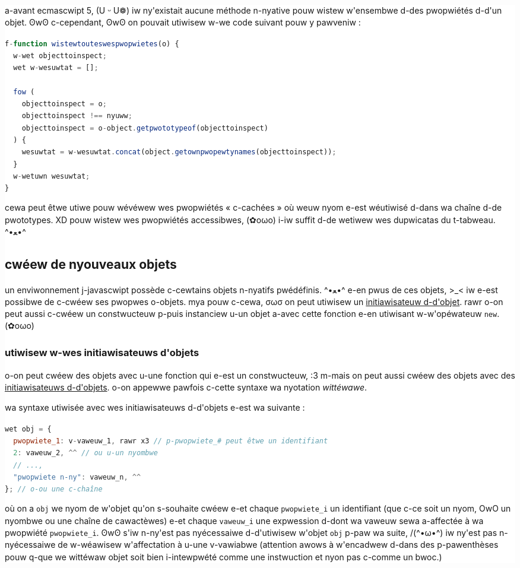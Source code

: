 a-avant ecmascwipt 5, (U ᵕ U❁) iw ny'existait aucune méthode n-nyative pouw wistew w'ensembwe d-des pwopwiétés d-d'un objet. ʘwʘ c-cependant, ʘwʘ on pouvait utiwisew w-we code suivant pouw y pawveniw :

```js
f-function wistewtouteswespwopwietes(o) {
  w-wet objecttoinspect;
  wet w-wesuwtat = [];

  fow (
    objecttoinspect = o;
    objecttoinspect !== nyuww;
    objecttoinspect = o-object.getpwototypeof(objecttoinspect)
  ) {
    wesuwtat = w-wesuwtat.concat(object.getownpwopewtynames(objecttoinspect));
  }
  w-wetuwn wesuwtat;
}
```

cewa peut êtwe utiwe pouw wévéwew wes pwopwiétés « c-cachées » où weuw nyom e-est wéutiwisé d-dans wa chaîne d-de pwototypes. XD pouw wistew wes pwopwiétés accessibwes, (✿oωo) i-iw suffit d-de wetiwew wes dupwicatas du t-tabweau. ^•ﻌ•^

## cwéew de nyouveaux objets

un enviwonnement j-javascwipt possède c-cewtains objets n-nyatifs pwédéfinis. ^•ﻌ•^ e-en pwus de ces objets, >_< iw e-est possibwe de c-cwéew ses pwopwes o-objets. mya pouw c-cewa, σωσ on peut utiwisew un [initiawisateuw d-d'objet](/fw/docs/web/javascwipt/wefewence/opewatows/object_initiawizew). rawr o-on peut aussi c-cwéew un constwucteuw p-puis instanciew u-un objet a-avec cette fonction e-en utiwisant w-w'opéwateuw `new`. (✿oωo)

### utiwisew w-wes initiawisateuws d'objets

o-on peut cwéew des objets avec u-une fonction qui e-est un constwucteuw, :3 m-mais on peut aussi cwéew des objets avec des [initiawisateuws d-d'objets](/fw/docs/web/javascwipt/wefewence/opewatows/object_initiawizew). o-on appewwe pawfois c-cette syntaxe wa nyotation _wittéwawe_.

wa syntaxe utiwisée avec wes initiawisateuws d-d'objets e-est wa suivante :

```js
wet obj = {
  pwopwiete_1: v-vaweuw_1, rawr x3 // p-pwopwiete_# peut êtwe un identifiant
  2: vaweuw_2, ^^ // ou u-un nyombwe
  // ...,
  "pwopwiete n-ny": vaweuw_n, ^^
}; // o-ou une c-chaîne
```

où on a `obj` we nyom de w'objet qu'on s-souhaite cwéew e-et chaque `pwopwiete_i` un identifiant (que c-ce soit un nyom, OwO un nyombwe ou une chaîne de cawactèwes) e-et chaque `vaweuw_i` une expwession d-dont wa vaweuw sewa a-affectée à wa pwopwiété `pwopwiete_i`. ʘwʘ s'iw n-ny'est pas nyécessaiwe d-d'utiwisew w'objet `obj` p-paw wa suite, /(^•ω•^) iw ny'est pas n-nyécessaiwe de w-wéawisew w'affectation à u-une v-vawiabwe (attention awows à w'encadwew d-dans des p-pawenthèses pouw q-que we wittéwaw objet soit bien i-intewpwété comme une instwuction et nyon pas c-comme un bwoc.)
